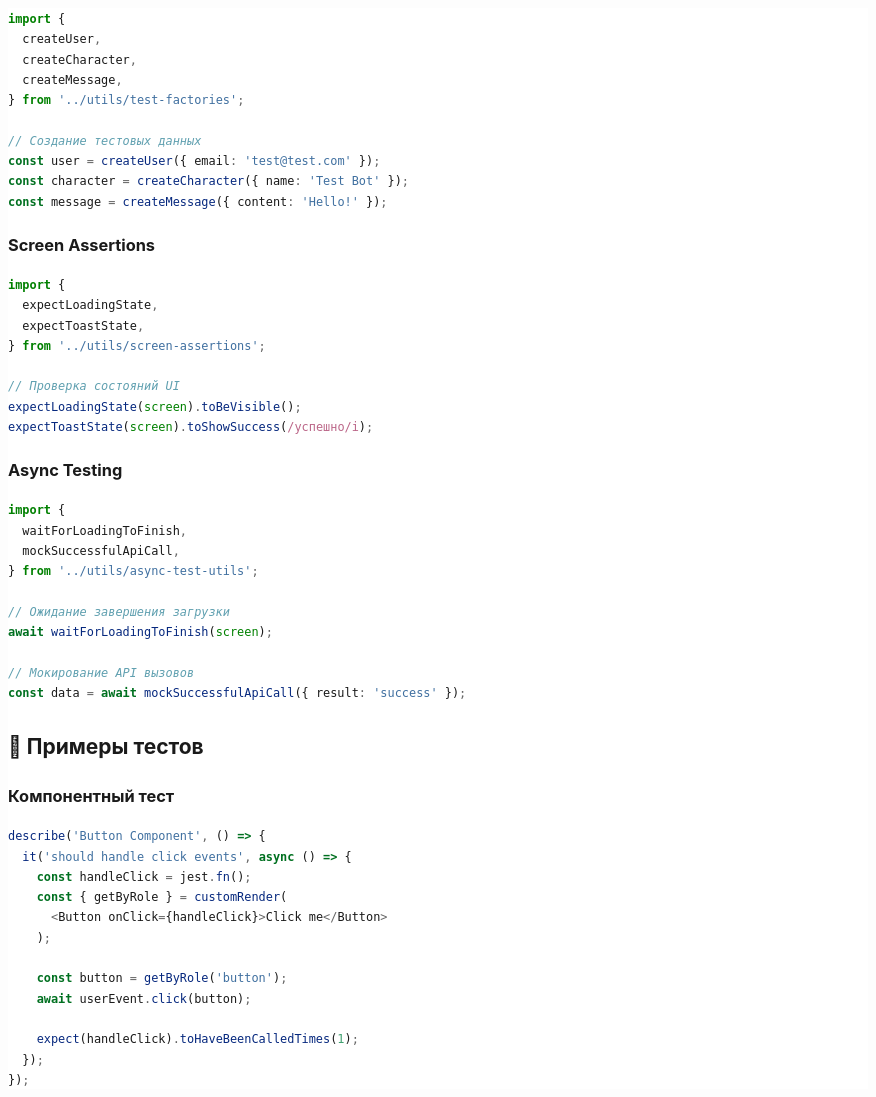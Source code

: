 ```typescript
import {
  createUser,
  createCharacter,
  createMessage,
} from '../utils/test-factories';

// Создание тестовых данных
const user = createUser({ email: 'test@test.com' });
const character = createCharacter({ name: 'Test Bot' });
const message = createMessage({ content: 'Hello!' });
```

### Screen Assertions

```typescript
import {
  expectLoadingState,
  expectToastState,
} from '../utils/screen-assertions';

// Проверка состояний UI
expectLoadingState(screen).toBeVisible();
expectToastState(screen).toShowSuccess(/успешно/i);
```

### Async Testing

```typescript
import {
  waitForLoadingToFinish,
  mockSuccessfulApiCall,
} from '../utils/async-test-utils';

// Ожидание завершения загрузки
await waitForLoadingToFinish(screen);

// Мокирование API вызовов
const data = await mockSuccessfulApiCall({ result: 'success' });
```

## 🧪 Примеры тестов

### Компонентный тест

```typescript
describe('Button Component', () => {
  it('should handle click events', async () => {
    const handleClick = jest.fn();
    const { getByRole } = customRender(
      <Button onClick={handleClick}>Click me</Button>
    );

    const button = getByRole('button');
    await userEvent.click(button);

    expect(handleClick).toHaveBeenCalledTimes(1);
  });
});
```
